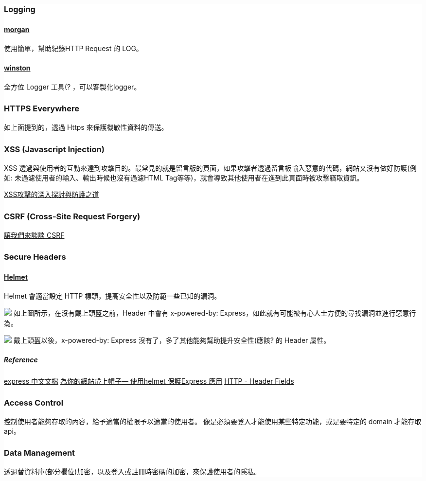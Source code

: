 
### Logging
#### [morgan](https://github.com/expressjs/morgan)
使用簡單，幫助紀錄HTTP Request 的 LOG。

#### [winston](https://github.com/winstonjs/winston/tree/2.x)
全方位 Logger 工具(? ，可以客製化logger。


### HTTPS Everywhere
如上面提到的，透過 Https 來保護機敏性資料的傳送。


### XSS (Javascript Injection)
XSS 透過與使用者的互動來達到攻擊目的。最常見的就是留言版的頁面，如果攻擊者透過留言板輸入惡意的代碼，網站又沒有做好防護(例如: 未過濾使用者的輸入、輸出時候也沒有過濾HTML Tag等等)，就會導致其他使用者在進到此頁面時被攻擊竊取資訊。

[XSS攻擊的深入探討與防護之道](https://www.qa-knowhow.com/?p=2992)


### CSRF (Cross-Site Request Forgery)
[讓我們來談談 CSRF](https://blog.techbridge.cc/2017/02/25/csrf-introduction/)




### Secure Headers

#### [Helmet](https://github.com/helmetjs/helmet)
Helmet 會適當設定 HTTP 標頭，提高安全性以及防範一些已知的漏洞。

![](https://i.imgur.com/kE5ASpB.png)
如上圖所示，在沒有戴上頭盔之前，Header 中會有 x-powered-by: Express，如此就有可能被有心人士方便的尋找漏洞並進行惡意行為。

![](https://i.imgur.com/GRyY9Xe.png)
戴上頭盔以後，x-powered-by: Express 沒有了，多了其他能夠幫助提升安全性(應該? 的 Header 屬性。

##### Reference
[express 中文文檔](http://expressjs.com/zh-tw/advanced/best-practice-security.html)
[為你的網站帶上帽子— 使用helmet 保護Express 應用](https://juejin.im/post/5a24fd8f51882509e5438247)
[HTTP - Header Fields](https://www.tutorialspoint.com/http/http_header_fields.htm)




### Access Control
控制使用者能夠存取的內容，給予適當的權限予以適當的使用者。
像是必須要登入才能使用某些特定功能，或是要特定的 domain 才能存取 api。




### Data Management
透過替資料庫(部分欄位)加密，以及登入或註冊時密碼的加密，來保護使用者的隱私。
